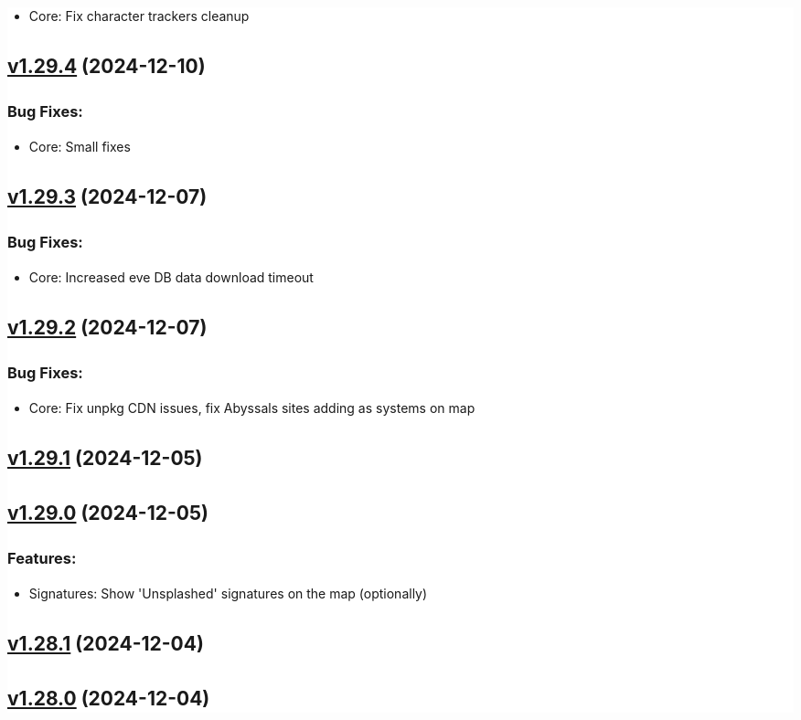 * Core: Fix character trackers cleanup

## [v1.29.4](https://github.com/wanderer-industries/wanderer/compare/v1.29.3...v1.29.4) (2024-12-10)




### Bug Fixes:

* Core: Small fixes

## [v1.29.3](https://github.com/wanderer-industries/wanderer/compare/v1.29.2...v1.29.3) (2024-12-07)




### Bug Fixes:

* Core: Increased eve DB data download timeout

## [v1.29.2](https://github.com/wanderer-industries/wanderer/compare/v1.29.1...v1.29.2) (2024-12-07)




### Bug Fixes:

* Core: Fix unpkg CDN issues, fix Abyssals sites adding as systems on map

## [v1.29.1](https://github.com/wanderer-industries/wanderer/compare/v1.29.0...v1.29.1) (2024-12-05)




## [v1.29.0](https://github.com/wanderer-industries/wanderer/compare/v1.28.1...v1.29.0) (2024-12-05)




### Features:

* Signatures: Show 'Unsplashed' signatures on the map (optionally)

## [v1.28.1](https://github.com/wanderer-industries/wanderer/compare/v1.28.0...v1.28.1) (2024-12-04)




## [v1.28.0](https://github.com/wanderer-industries/wanderer/compare/v1.27.1...v1.28.0) (2024-12-04)
